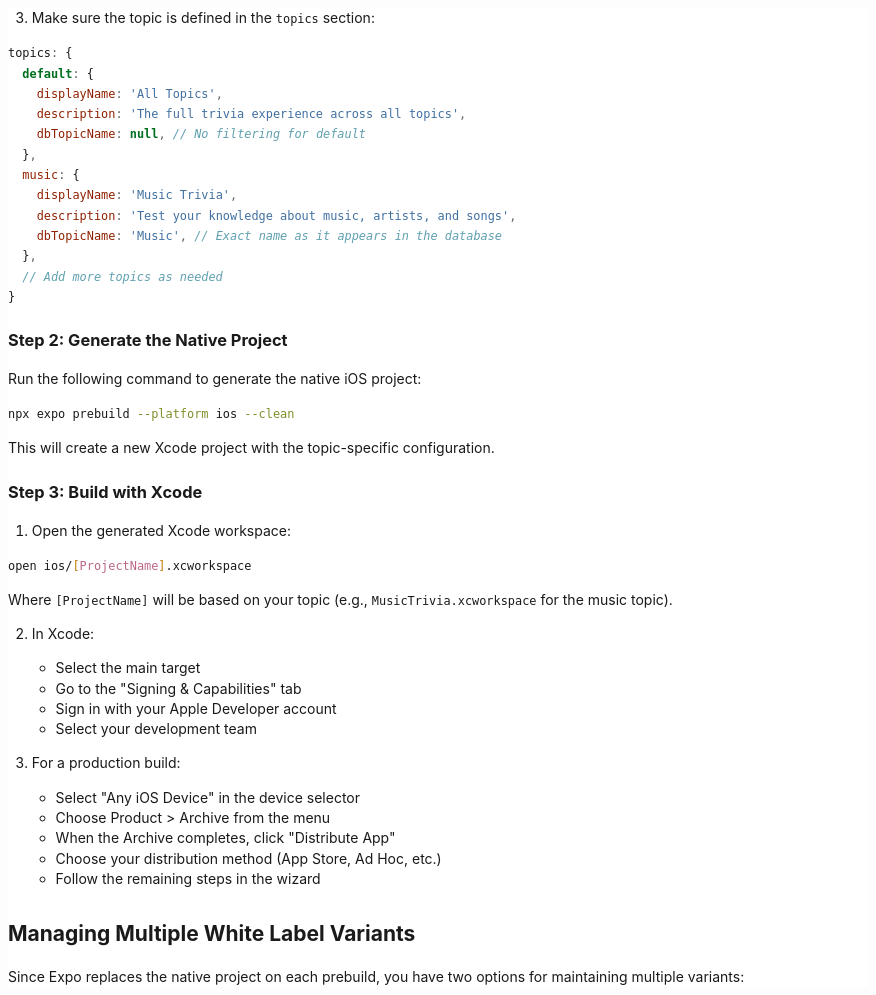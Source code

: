 3. Make sure the topic is defined in the `topics` section:

```javascript
topics: {
  default: {
    displayName: 'All Topics',
    description: 'The full trivia experience across all topics',
    dbTopicName: null, // No filtering for default
  },
  music: {
    displayName: 'Music Trivia',
    description: 'Test your knowledge about music, artists, and songs',
    dbTopicName: 'Music', // Exact name as it appears in the database
  },
  // Add more topics as needed
}
```

### Step 2: Generate the Native Project

Run the following command to generate the native iOS project:

```bash
npx expo prebuild --platform ios --clean
```

This will create a new Xcode project with the topic-specific configuration.

### Step 3: Build with Xcode

1. Open the generated Xcode workspace:

```bash
open ios/[ProjectName].xcworkspace
```

Where `[ProjectName]` will be based on your topic (e.g., `MusicTrivia.xcworkspace` for the music topic).

2. In Xcode:
   - Select the main target
   - Go to the "Signing & Capabilities" tab
   - Sign in with your Apple Developer account
   - Select your development team

3. For a production build:
   - Select "Any iOS Device" in the device selector
   - Choose Product > Archive from the menu
   - When the Archive completes, click "Distribute App"
   - Choose your distribution method (App Store, Ad Hoc, etc.)
   - Follow the remaining steps in the wizard

## Managing Multiple White Label Variants

Since Expo replaces the native project on each prebuild, you have two options for maintaining multiple variants:
